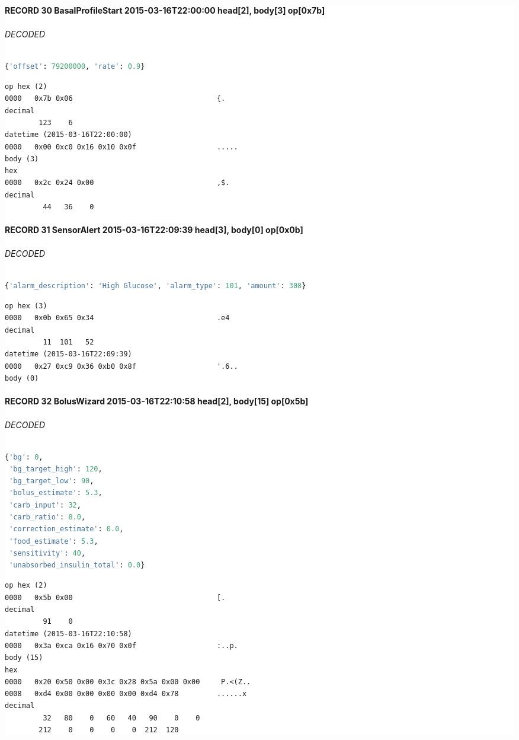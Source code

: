 #### RECORD 30 BasalProfileStart 2015-03-16T22:00:00 head[2], body[3] op[0x7b]
###### DECODED
```python
{'offset': 79200000, 'rate': 0.9}
```
    op hex (2)
    0000   0x7b 0x06                                  {.
    decimal
            123    6
    datetime (2015-03-16T22:00:00)
    0000   0x00 0xc0 0x16 0x10 0x0f                   .....
    body (3)
    hex
    0000   0x2c 0x24 0x00                             ,$.
    decimal
             44   36    0

#### RECORD 31 SensorAlert 2015-03-16T22:09:39 head[3], body[0] op[0x0b]
###### DECODED
```python
{'alarm_description': 'High Glucose', 'alarm_type': 101, 'amount': 308}
```
    op hex (3)
    0000   0x0b 0x65 0x34                             .e4
    decimal
             11  101   52
    datetime (2015-03-16T22:09:39)
    0000   0x27 0xc9 0x36 0xb0 0x8f                   '.6..
    body (0)

#### RECORD 32 BolusWizard 2015-03-16T22:10:58 head[2], body[15] op[0x5b]
###### DECODED
```python
{'bg': 0,
 'bg_target_high': 120,
 'bg_target_low': 90,
 'bolus_estimate': 5.3,
 'carb_input': 32,
 'carb_ratio': 8.0,
 'correction_estimate': 0.0,
 'food_estimate': 5.3,
 'sensitivity': 40,
 'unabsorbed_insulin_total': 0.0}
```
    op hex (2)
    0000   0x5b 0x00                                  [.
    decimal
             91    0
    datetime (2015-03-16T22:10:58)
    0000   0x3a 0xca 0x16 0x70 0x0f                   :..p.
    body (15)
    hex
    0000   0x20 0x50 0x00 0x3c 0x28 0x5a 0x00 0x00     P.<(Z..
    0008   0xd4 0x00 0x00 0x00 0x00 0xd4 0x78         ......x
    decimal
             32   80    0   60   40   90    0    0
            212    0    0    0    0  212  120
